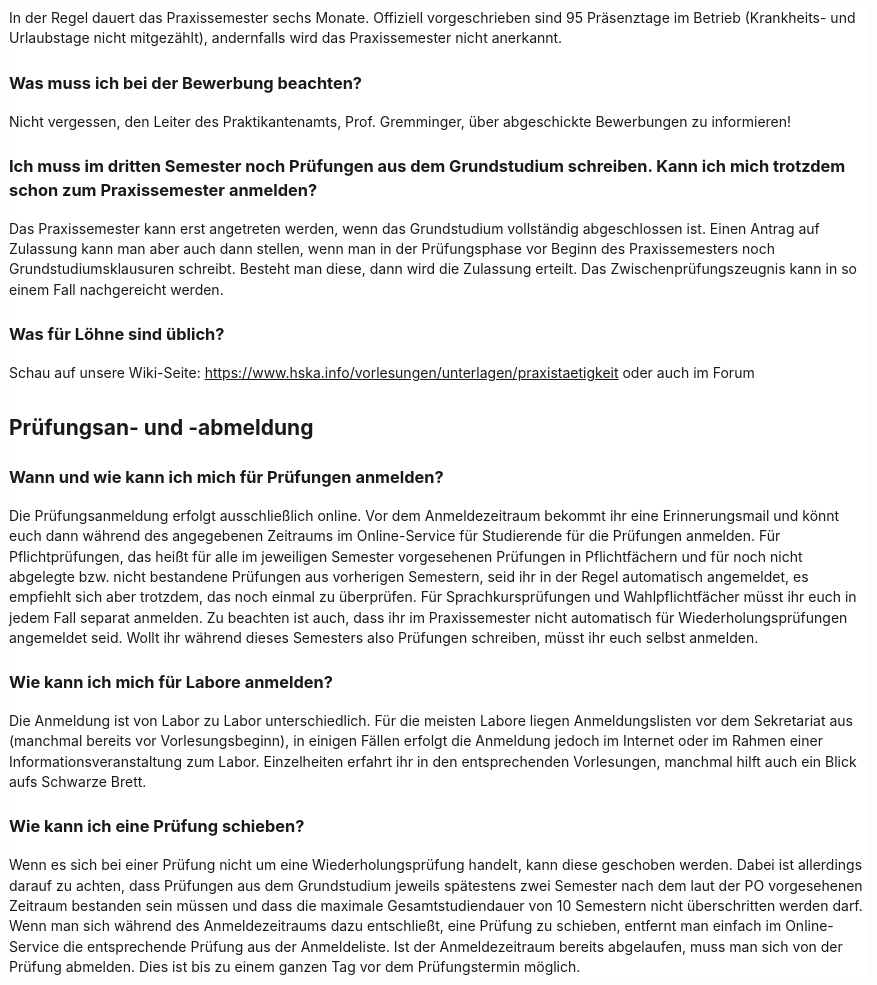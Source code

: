 In der Regel dauert das Praxissemester sechs Monate. Offiziell vorgeschrieben sind 95 Präsenztage im Betrieb (Krankheits- und Urlaubstage nicht mitgezählt), andernfalls wird das Praxissemester nicht anerkannt. 

### Was muss ich bei der Bewerbung beachten?

Nicht vergessen, den Leiter des Praktikantenamts, Prof. Gremminger, über abgeschickte Bewerbungen zu informieren! 

### Ich muss im dritten Semester noch Prüfungen aus dem Grundstudium schreiben. Kann ich mich trotzdem schon zum Praxissemester anmelden?

Das Praxissemester kann erst angetreten werden, wenn das Grundstudium vollständig abgeschlossen ist. Einen Antrag auf Zulassung kann man aber auch dann stellen, wenn man in der Prüfungsphase vor Beginn des Praxissemesters noch Grundstudiumsklausuren schreibt. Besteht man diese, dann wird die Zulassung erteilt. Das Zwischenprüfungszeugnis kann in so einem Fall nachgereicht werden. 

### Was für Löhne sind üblich?

Schau auf unsere Wiki-Seite: https://www.hska.info/vorlesungen/unterlagen/praxistaetigkeit oder auch im Forum 


## Prüfungsan- und -abmeldung

### Wann und wie kann ich mich für Prüfungen anmelden?

Die Prüfungsanmeldung erfolgt ausschließlich online. Vor dem Anmeldezeitraum bekommt ihr eine Erinnerungsmail und könnt euch dann während des angegebenen Zeitraums im Online-Service für Studierende für die Prüfungen anmelden. Für Pflichtprüfungen, das heißt für alle im jeweiligen Semester vorgesehenen Prüfungen in Pflichtfächern und für noch nicht abgelegte bzw. nicht bestandene Prüfungen aus vorherigen Semestern, seid ihr in der Regel automatisch angemeldet, es empfiehlt sich aber trotzdem, das noch einmal zu überprüfen. Für Sprachkursprüfungen und Wahlpflichtfächer müsst ihr euch in jedem Fall separat anmelden. 
Zu beachten ist auch, dass ihr im Praxissemester nicht automatisch für Wiederholungsprüfungen angemeldet seid. Wollt ihr während dieses Semesters also Prüfungen schreiben, müsst ihr euch selbst anmelden. 

### Wie kann ich mich für Labore anmelden?

Die Anmeldung ist von Labor zu Labor unterschiedlich. Für die meisten Labore liegen Anmeldungslisten vor dem Sekretariat aus (manchmal bereits vor Vorlesungsbeginn), in einigen Fällen erfolgt die Anmeldung jedoch im Internet oder im Rahmen einer Informationsveranstaltung zum Labor. Einzelheiten erfahrt ihr in den entsprechenden Vorlesungen, manchmal hilft auch ein Blick aufs Schwarze Brett. 

### Wie kann ich eine Prüfung schieben?

Wenn es sich bei einer Prüfung nicht um eine Wiederholungsprüfung handelt, kann diese geschoben werden. Dabei ist allerdings darauf zu achten, dass Prüfungen aus dem Grundstudium jeweils spätestens zwei Semester nach dem laut der PO vorgesehenen Zeitraum bestanden sein müssen und dass die maximale Gesamtstudiendauer von 10 Semestern nicht überschritten werden darf. Wenn man sich während des Anmeldezeitraums dazu entschließt, eine Prüfung zu schieben, entfernt man einfach im Online-Service die entsprechende Prüfung aus der Anmeldeliste. Ist der Anmeldezeitraum bereits abgelaufen, muss man sich von der Prüfung abmelden. Dies ist bis zu einem ganzen Tag vor dem Prüfungstermin möglich. 
